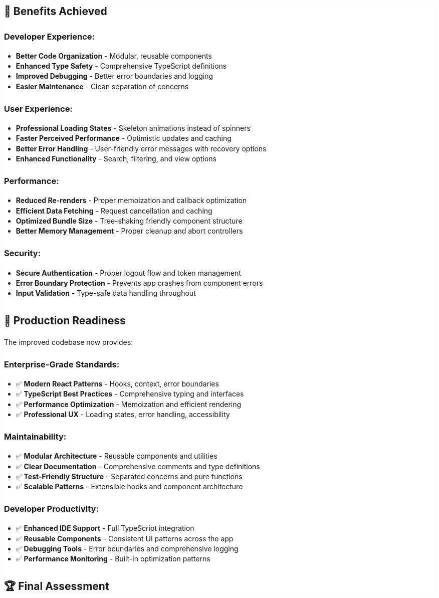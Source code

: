 ## 🎉 **Benefits Achieved**

### **Developer Experience:**
- **Better Code Organization** - Modular, reusable components
- **Enhanced Type Safety** - Comprehensive TypeScript definitions
- **Improved Debugging** - Better error boundaries and logging
- **Easier Maintenance** - Clean separation of concerns

### **User Experience:**
- **Professional Loading States** - Skeleton animations instead of spinners
- **Faster Perceived Performance** - Optimistic updates and caching
- **Better Error Handling** - User-friendly error messages with recovery options
- **Enhanced Functionality** - Search, filtering, and view options

### **Performance:**
- **Reduced Re-renders** - Proper memoization and callback optimization
- **Efficient Data Fetching** - Request cancellation and caching
- **Optimized Bundle Size** - Tree-shaking friendly component structure
- **Better Memory Management** - Proper cleanup and abort controllers

### **Security:**
- **Secure Authentication** - Proper logout flow and token management
- **Error Boundary Protection** - Prevents app crashes from component errors
- **Input Validation** - Type-safe data handling throughout

## 🚀 **Production Readiness**

The improved codebase now provides:

### **Enterprise-Grade Standards:**
- ✅ **Modern React Patterns** - Hooks, context, error boundaries
- ✅ **TypeScript Best Practices** - Comprehensive typing and interfaces
- ✅ **Performance Optimization** - Memoization and efficient rendering
- ✅ **Professional UX** - Loading states, error handling, accessibility

### **Maintainability:**
- ✅ **Modular Architecture** - Reusable components and utilities
- ✅ **Clear Documentation** - Comprehensive comments and type definitions
- ✅ **Test-Friendly Structure** - Separated concerns and pure functions
- ✅ **Scalable Patterns** - Extensible hooks and component architecture

### **Developer Productivity:**
- ✅ **Enhanced IDE Support** - Full TypeScript integration
- ✅ **Reusable Components** - Consistent UI patterns across the app
- ✅ **Debugging Tools** - Error boundaries and comprehensive logging
- ✅ **Performance Monitoring** - Built-in optimization patterns

## 🏆 **Final Assessment**
